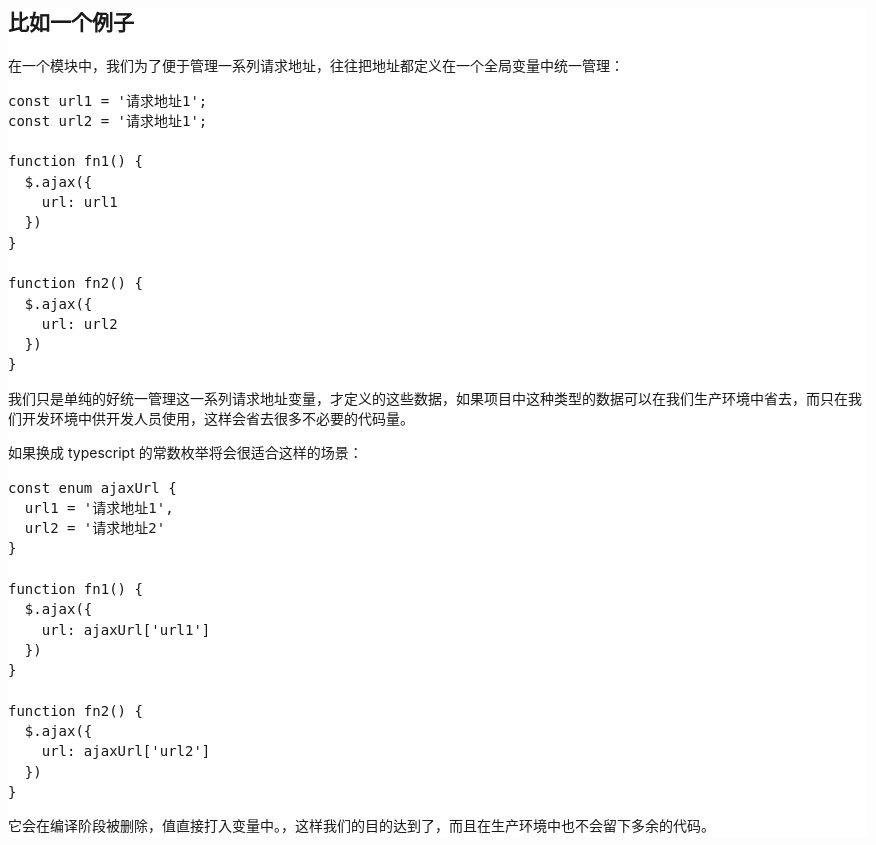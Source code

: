
## 比如一个例子 ##
在一个模块中，我们为了便于管理一系列请求地址，往往把地址都定义在一个全局变量中统一管理：

<pre>
const url1 = '请求地址1';
const url2 = '请求地址1';

function fn1() {
  $.ajax({
    url: url1
  })
}

function fn2() {
  $.ajax({
    url: url2
  })
}
</pre>

我们只是单纯的好统一管理这一系列请求地址变量，才定义的这些数据，如果项目中这种类型的数据可以在我们生产环境中省去，而只在我们开发环境中供开发人员使用，这样会省去很多不必要的代码量。

如果换成 typescript 的常数枚举将会很适合这样的场景：

<pre>
const enum ajaxUrl {
  url1 = '请求地址1',
  url2 = '请求地址2'
}

function fn1() {
  $.ajax({
    url: ajaxUrl['url1']
  })
}

function fn2() {
  $.ajax({
    url: ajaxUrl['url2']
  })
}
</pre>

它会在编译阶段被删除，值直接打入变量中。，这样我们的目的达到了，而且在生产环境中也不会留下多余的代码。